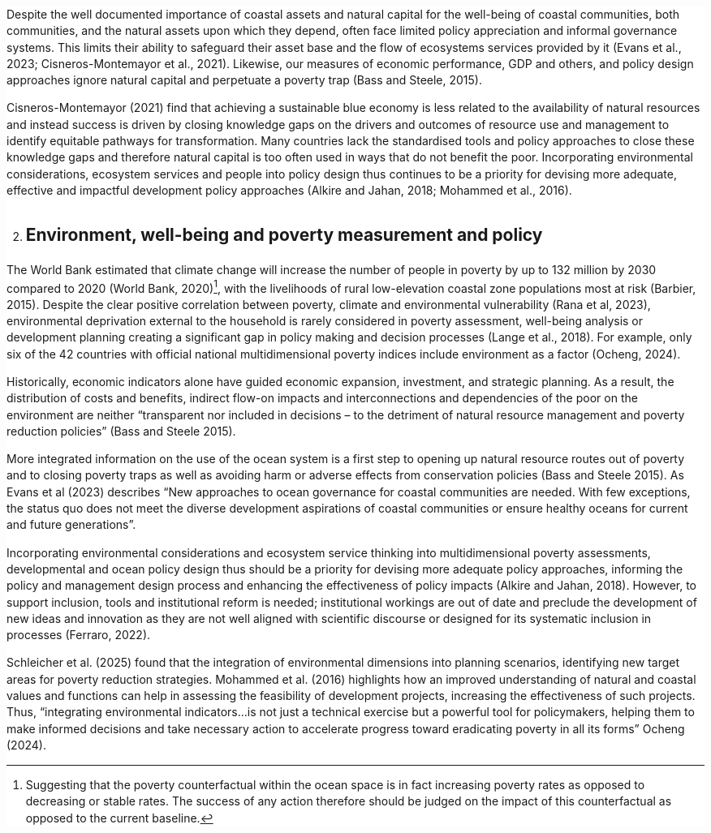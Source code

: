Despite the well documented importance of coastal assets and natural capital for the well-being of coastal communities, both communities, and the natural assets upon which they depend, often face limited policy appreciation and informal governance systems. This limits their ability to safeguard their asset base and the flow of ecosystems services provided by it (Evans et al., 2023; Cisneros-Montemayor et al., 2021). Likewise, our measures of economic performance, GDP and others, and policy design approaches ignore natural capital and perpetuate a poverty trap (Bass and Steele, 2015).

Cisneros-Montemayor (2021) find that achieving a sustainable blue economy is less related to the availability of natural resources and instead success is driven by closing knowledge gaps on the drivers and outcomes of resource use and management to identify equitable pathways for transformation. Many countries lack the standardised tools and policy approaches to close these knowledge gaps and therefore natural capital is too often used in ways that do not benefit the poor. Incorporating environmental considerations, ecosystem services and people into policy design thus continues to be a priority for devising more adequate, effective and impactful development policy approaches (Alkire and Jahan, 2018; Mohammed et al., 2016). 

2. ## Environment, well-being and poverty measurement and policy

The World Bank estimated that climate change will increase the number of people in poverty by up to 132 million by 2030 compared to 2020 (World Bank, 2020)[^1], with the livelihoods of rural low-elevation coastal zone populations most at risk (Barbier, 2015). Despite the clear positive correlation between poverty, climate and environmental vulnerability (Rana et al, 2023), environmental deprivation external to the household is rarely considered in poverty assessment, well-being analysis or development planning creating a significant gap in policy making and decision processes (Lange et al., 2018). For example, only six of the 42 countries with official national multidimensional poverty indices include environment as a factor (Ocheng, 2024). 

Historically, economic indicators alone have guided economic expansion, investment, and strategic planning. As a result, the distribution of costs and benefits, indirect flow-on impacts and interconnections and dependencies of the poor on the environment are neither “transparent nor included in decisions – to the detriment of natural resource management and poverty reduction policies” (Bass and Steele 2015). 

More integrated information on the use of the ocean system is a first step to opening up natural resource routes out of poverty and to closing poverty traps as well as avoiding harm or adverse effects from conservation policies (Bass and Steele 2015). As Evans et al (2023) describes “New approaches to ocean governance for coastal communities are needed. With few exceptions, the status quo does not meet the diverse development aspirations of coastal communities or ensure healthy oceans for current and future generations”.

Incorporating environmental considerations and ecosystem service thinking into multidimensional poverty assessments, developmental and ocean policy design thus should be a priority for devising more adequate policy approaches, informing the policy and management design process and enhancing the effectiveness of policy impacts (Alkire and Jahan, 2018). However, to support inclusion, tools and institutional reform is needed; institutional workings are out of date and preclude the development of new ideas and innovation as they are not well aligned with scientific discourse or designed for its systematic inclusion in processes (Ferraro, 2022). 

Schleicher et al. (2025) found that the integration of environmental dimensions into planning scenarios, identifying new target areas for poverty reduction strategies. Mohammed et al. (2016) highlights how an improved understanding of natural and coastal values and functions can help in assessing the feasibility of development projects, increasing the effectiveness of such projects. Thus, “integrating environmental indicators…is not just a technical exercise but a powerful tool for policymakers, helping them to make informed decisions and take necessary action to accelerate progress toward eradicating poverty in all its forms” Ocheng (2024). 


[^1]:  Suggesting that the poverty counterfactual within the ocean space is in fact increasing poverty rates as opposed to decreasing or stable rates. The success of any action therefore should be judged on the impact of this counterfactual as opposed to the current baseline.
